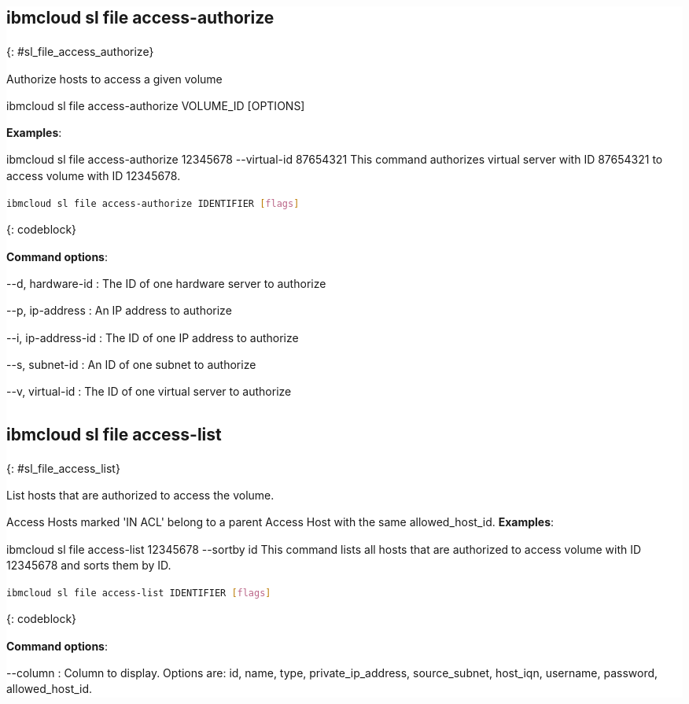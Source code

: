 


## ibmcloud sl file access-authorize
{: #sl_file_access_authorize}

Authorize hosts  to access a given volume

ibmcloud sl file access-authorize VOLUME_ID [OPTIONS]

**Examples**:

   ibmcloud sl file access-authorize 12345678 --virtual-id 87654321
   This command authorizes virtual server with ID 87654321 to access volume with ID 12345678.

```bash
ibmcloud sl file access-authorize IDENTIFIER [flags]
```
{: codeblock}


**Command options**:

--d, hardware-id
:    The ID of one hardware server to authorize

--p, ip-address
:    An IP address to authorize

--i, ip-address-id
:    The ID of one IP address to authorize

--s, subnet-id
:    An ID of one subnet to authorize

--v, virtual-id
:    The ID of one virtual server to authorize

## ibmcloud sl file access-list
{: #sl_file_access_list}

List hosts that are authorized to access the volume.

Access Hosts marked 'IN ACL' belong to a parent Access Host with the same allowed_host_id.
**Examples**:

   ibmcloud sl file access-list 12345678 --sortby id 
   This command lists all hosts that are authorized to access volume with ID 12345678 and sorts them by ID.

```bash
ibmcloud sl file access-list IDENTIFIER [flags]
```
{: codeblock}


**Command options**:

--column
:    Column to display. Options are: id, name, type, private_ip_address, source_subnet, host_iqn, username, password, allowed_host_id.
